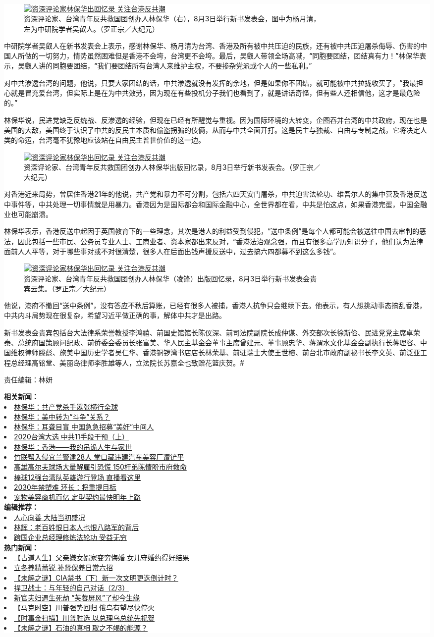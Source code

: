 <figure id="attachment_11432345" aria-describedby="caption-attachment-11432345" style="width: 600px" class="wp-caption aligncenter"><a target="_blank" href="https://i.epochtimes.com/assets/uploads/2019/08/1908050736522378.jpg"><img loading="lazy" decoding="async" class="size-large wp-image-11432345" title="资深评论家林保华出回忆录 关注台港反共潮" src="https://i.epochtimes.com/assets/uploads/2019/08/1908050736522378-600x400.jpg" alt="资深评论家林保华出回忆录 关注台港反共潮" width="600" b="400" /></a><figcaption id="caption-attachment-11432345" class="wp-caption-text">资深评论家、台湾青年反共救国团创办人林保华（右），8月3日举行新书发表会，图中为杨月清，左为中研院学者吴叡人。（罗正宗／大纪元）</figcaption></figure>
<p>中研院学者吴叡人在新书发表会上表示，感谢林保华、杨月清为台湾、香港及所有被中共压迫的民族，还有被中共压迫屠杀侮辱、伤害的中国人所做的一切努力，情势虽然困难但是香港不会垮，台湾更不会垮。最后，吴叡人带领全场高喊，“同胞要团结，团结真有力！”林保华表示，吴叡人讲的同胞要团结，“我们要团结所有台湾人来维护主权，不要掺杂党派或个人的一些私利。”</p>
<p>对中共渗透台湾的问题，他说，只要大家团结的话，中共渗透就没有发挥的余地，但是如果你不团结，就可能被中共拉拢收买了，“我最担心就是冒充爱台湾，但实际上是在为中共效劳，因为现在有些投机分子我们也看到了，就是讲话奇怪，但有些人还相信他，这才是最危险的。”</p>
<p>林保华说，民进党缺乏反统战、反渗透的经验，但现在已经有所醒觉与重视。因为国际环境的大转变，企图吞并台湾的中共政府，现在也是美国的大敌，美国终于认识了中共的反民主本质和偷盗拐骗的伎俩，从而与中共全面开打。这是民主与独裁、自由与专制之战，它将决定人类的命运，台湾毫不犹豫地应该站在自由民主普世价值的这一边。</p>
<figure id="attachment_11432343" aria-describedby="caption-attachment-11432343" style="width: 600px" class="wp-caption aligncenter"><a target="_blank" href="https://i.epochtimes.com/assets/uploads/2019/08/1908050738142378.jpg"><img loading="lazy" decoding="async" class="size-large wp-image-11432343" title="资深评论家林保华出回忆录 关注台港反共潮" src="https://i.epochtimes.com/assets/uploads/2019/08/1908050738142378-600x400.jpg" alt="资深评论家林保华出回忆录 关注台港反共潮" width="600" b="400" /></a><figcaption id="caption-attachment-11432343" class="wp-caption-text">资深评论家、台湾青年反共救国团创办人林保华出版回忆录，8月3日举行新书发表会。（罗正宗／大纪元）</figcaption></figure>
<p>对香港近来局势，曾居住香港21年的他说，共产党和暴力不可分割，包括六四天安门屠杀，中共迫害法轮功、维吾尔人的集中营及香港反送中事件等，中共处理一切事情就是用暴力。香港因为是国际都会和国际金融中心，全世界都在看，中共是怕这点，如果香港完蛋，中国金融业也可能崩溃。</p>
<p>林保华表示，香港反送中起因于英国教育下的一些理念，其次是港人的利益受到侵犯，“送中条例”是每个人都可能会被送往中国去审判的恶法，因此包括一些市民、公务员专业人士、工商业者、资本家都出来反对，“香港法治观念强，而且有很多高学历知识分子，他们认为法律面前人人平等，对于哪些事对或不对很清楚，很多人在后面出钱声援反送中，过去搞六四都募不到这么多钱”。</p>
<figure id="attachment_11432918" aria-describedby="caption-attachment-11432918" style="width: 600px" class="wp-caption aligncenter"><a target="_blank" href="https://i.epochtimes.com/assets/uploads/2019/08/1908051245092378.jpg"><img loading="lazy" decoding="async" class="size-large wp-image-11432918" title="资深评论家林保华出回忆录 关注台港反共潮" src="https://i.epochtimes.com/assets/uploads/2019/08/1908051245092378-600x400.jpg" alt="资深评论家林保华出回忆录 关注台港反共潮" width="600" b="400" /></a><figcaption id="caption-attachment-11432918" class="wp-caption-text">资深评论家、台湾青年反共救国团创办人林保华（凌锋）出版回忆录，8月3日举行新书发表会贵宾云集。（罗正宗／大纪元）</figcaption></figure>
<p>他说，港府不撤回“送中条例”，没有答应不秋后算账，已经有很多人被捕，香港人抗争只会继续下去。他表示，有人想挑动事态搞乱香港，中共内斗局势现在很复杂，希望习近平做正确的事，解体中共才是出路。</p>
<p>新书发表会贵宾包括台大法律系荣誉教授李鸿禧、前国史馆馆长陈仪深、前司法院副院长成仲谋、外交部次长徐斯俭、民进党党主席卓荣泰、总统府国策顾问纪政、前侨委会委员长张富美、华人民主基金会董事主席曾建元、董事顾忠华、蒋渭水文化基金会副执行长蒋理容、中国维权律师滕彪、旅美中国历史学者吴仁华、香港铜锣湾书店店长林荣基、前驻瑞士大使王世榕、前台北市政府副袐书长李文英、前泛亚工程总经理高铭堂、美丽岛律师李胜雄等人，立法院长苏嘉全也致赠花篮庆贺。#</p>
<p>责任编辑：林妍</p>
<strong>相关新闻：</strong>
<li><a href="https://github.com/1992513/djy/blob/master/gb/18/3/16/n10222155.md#1">林保华：共产党杀手嚣张横行全球</a></li>
<li><a href="https://github.com/1992513/djy/blob/master/gb/18/3/20/n10234723.md#1">林保华：美中转为“斗争”关系？</a></li>
<li><a href="https://github.com/1992513/djy/blob/master/gb/18/4/17/n10312617.md#1">林保华：耳聋目盲 中国急急招募“美奸”中间人</a></li>
<li><a href="https://github.com/1992513/djy/blob/master/gb/19/7/27/n11412938.md#1">2020台湾大选 中共11手段干预（上）</a></li>
<li><a href="https://github.com/1992513/djy/blob/master/gb/19/8/1/n11423147.md#1">林保华：香港——我的吊诡人生与家世</a></li>
<li><a href="https://github.com/1992513/djy/blob/master/gb/24/11/26/n14378938.md#1">竹联帮入侵宜兰警逮28人 堂口藏违建汽车美容厂遭铲平</a></li>
<li><a href="https://github.com/1992513/djy/blob/master/gb/24/11/26/n14378919.md#1">高雄高尔夫球场大量解雇引恐慌 150杆弟陈情盼市府救命</a></li>
<li><a href="https://github.com/1992513/djy/blob/master/gb/24/11/26/n14378903.md#1">棒球12强台湾队英雄游行登场 直播看这里</a></li>
<li><a href="https://github.com/1992513/djy/blob/master/gb/24/11/25/n14378335.md#1">2030年禁塑难 环长：将重提目标</a></li>
<li><a href="https://github.com/1992513/djy/blob/master/gb/24/11/25/n14378337.md#1">宠物美容商机百亿 定型契约最快明年上路</a></li>
<strong>编辑推荐：</strong>
<li><a href="https://github.com/1992513/djy/blob/master/gb/15/7/17/n4482910.md?dfh#1" target="_blank">人心向善 大陆当初盛况</a></li><li><a href="https://github.com/1992513/djy/blob/master/gb/18/1/15/n10058256.md#1" target="_blank">林辉：老百姓恨日本人也恨八路军的背后</a></li><li><a href="https://github.com/1992513/djy/blob/master/gb/18/12/22/n10927324.md#1" target="_blank">跨国企业总经理修炼法轮功 受益无穷</a></li>
<strong>热门新闻：</strong>
<li><a href="https://github.com/1992513/djy/blob/master/gb/24/10/17/n14352322.md#1">【古道人生】父亲嫌女婿家变穷悔婚 女儿守婚约得好结果</a></li>
<li><a href="https://github.com/1992513/djy/blob/master/gb/24/11/4/n14364228.md#1">立冬养精蓄锐 补肾保养日常六招</a></li>
<li><a href="https://github.com/1992513/djy/blob/master/gb/24/11/1/n14362702.md#1">【未解之谜】CIA禁书（下）新一次文明更迭倒计时？</a></li>
<li><a href="https://github.com/1992513/djy/blob/master/gb/24/10/21/n14354767.md#1">捍卫战士：与年轻的自己对话（2/3）</a></li>
<li><a href="https://github.com/1992513/djy/blob/master/gb/24/10/28/n14359235.md#1">新官夫妇遇生死劫 “芙蓉屏风”了却今生缘</a></li>
<li><a href="https://github.com/1992513/djy/blob/master/gb/24/11/8/n14367377.md#1">【马克时空】川普强势回归 俄乌有望尽快停火</a></li>
<li><a href="https://github.com/1992513/djy/blob/master/gb/24/11/8/n14366844.md#1">【时事金扫描】川普胜选 以总理乌总统先祝贺</a></li>
<li><a href="https://github.com/1992513/djy/blob/master/gb/24/11/8/n14367455.md#1">【未解之谜】石油的真相 取之不竭的能源？</a></li>